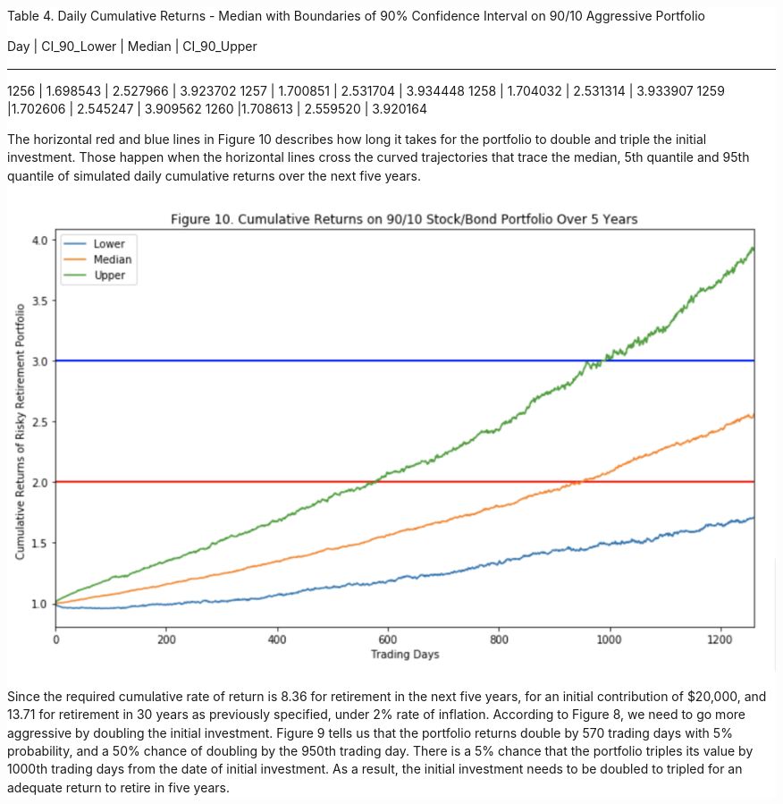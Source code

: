 Table 4. Daily Cumulative Returns - Median with Boundaries of 90% Confidence Interval on 90/10 Aggressive Portfolio

Day  | CI_90_Lower |  Median   | CI_90_Upper
----   ------------  ----------  -----------
1256   | 1.698543    |  2.527966 | 3.923702
1257     | 1.700851    |  2.531704 | 3.934448
1258       | 1.704032    |  2.531314 | 3.933907
1259         |1.702606     |  2.545247 | 3.909562
1260           |1.708613     |  2.559520 | 3.920164

The horizontal red and blue lines in Figure 10 describes how long it takes for the portfolio to double and triple the initial investment. Those happen when the horizontal lines cross the curved trajectories that trace the median, 5th quantile and 95th quantile of simulated daily cumulative returns over the next five years. 

![Figure 10](https://github.com/Ava33343/API-homework/blob/master/Answer_Code/Images/Fig_10.png)

Since the required cumulative rate of return is 8.36 for retirement in the next five years, for an initial contribution of $20,000, and 13.71 for retirement in 30 years as previously specified, under 2% rate of inflation. According to Figure 8, we need to go more aggressive by doubling the initial investment. Figure 9 tells us that the portfolio returns double by 570 trading days with 5% probability, and a 50% chance of doubling by the 950th trading day. There is a 5% chance that the portfolio triples its value by 1000th trading days from the date of initial investment. As a result, the initial investment needs to be doubled to tripled for an adequate return to retire in five years.
